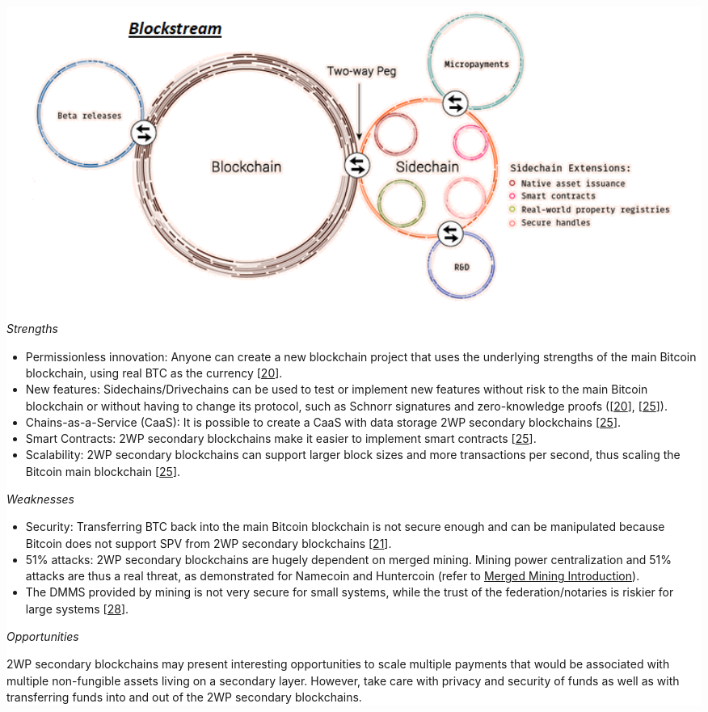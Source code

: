 <p align="center"><img src="./sources/Blockstream-Federated-Sidechain.png" width="800" /></p>

*Strengths*

- Permissionless innovation: Anyone can create a new blockchain project that uses the underlying strengths of the main 
Bitcoin blockchain, using real BTC as the currency [[20]].
- New features: Sidechains/Drivechains can be used to test or implement new features without risk to the main Bitcoin 
blockchain or without having to change its protocol, such as Schnorr signatures and zero-knowledge proofs ([[20]], [[25]]).
- Chains-as-a-Service (CaaS): It is possible to create a CaaS with data storage 2WP secondary blockchains [[25]].
- Smart Contracts: 2WP secondary blockchains make it easier to implement smart contracts [[25]].
- Scalability: 2WP secondary blockchains can support larger block sizes and more transactions per second, thus scaling 
the Bitcoin main blockchain [[25]].

*Weaknesses*

- Security: Transferring BTC back into the main Bitcoin blockchain is not secure enough and can be manipulated because 
Bitcoin does not support SPV from 2WP secondary blockchains [[21]].
- 51% attacks: 2WP secondary blockchains are hugely dependent on merged mining. Mining power centralization and 
51% attacks are thus a real threat, as demonstrated for Namecoin and Huntercoin (refer to [Merged Mining Introduction](../../merged-mining/merged-mining-scene/MergedMiningIntroduction.md)).
- The DMMS provided by mining is not very secure for small systems, while the trust of the federation/notaries is 
riskier for large systems [[28]].

*Opportunities*

2WP secondary blockchains may present interesting opportunities to scale multiple payments that would be associated with 
multiple non-fungible assets living on a secondary layer. 
However, take care with privacy and security of funds as well as with transferring funds into and out of the 2WP 
secondary blockchains.


[1]: http://cs-people.bu.edu/heilman/tumblebit
[2]: https://eprint.iacr.org/2016/575.pdf
[3]: https://medium.com/@Stratisplatform/anonymous-transactions-coming-to-stratis-fced3f5abc2e
[4]: https://github.com/BUSEC/TumbleBit
[5]: https://github.com/nTumbleBit/nTumbleBit
[6]: https://stratisplatform.com/2017/07/17/breeze-tumblebit-server-experimental-release
[7]: https://stratisplatform.com/2017/09/20/breeze-wallet-with-breeze-privacy-protocol-dev-update
[8]: https://eprint.iacr.org/2016/056.pdf
[9]: https://www.youtube.com/watch?v=8BLWUUPfh2Q&feature=youtu.be&t=1h3m10s
[10]: https://bitcoinmagazine.com/articles/better-bitcoin-privacy-scalability-developers-are-making-tumblebit-reality
[11]: https://en.bitcoin.it/wiki/Contract
[12]: https://stratisplatform.com/2017/08/10/bitcoin-privacy-tumblebit-integrated-into-breeze
[13]: https://www.bitcoinmarketinsider.com/tumblebit-wallet-reaches-one-step-forward
[14]: https://www.ethnews.com/a-survey-of-second-layer-solutions-for-blockchain-scaling-part-1
[15]: https://lunyr.com/article/Second-Layer_Scaling
[16]: https://www.rsk.co
[17]: https://uploads.strikinglycdn.com/files/ec5278f8-218c-407a-af3c-ab71a910246d/LuminoTransactionCompressionProtocolLTCP.pdf
[18]: https://cryptonewsmonitor.com/2017/11/11/bitcoin-based-ethereum-rival-rsk-set-to-launch-next-month
[19]: https://media.rsk.co/
[20]: http://www.drivechain.info
[21]: http://www.truthcoin.info/blog/drivechain
[22]: https://www.rsk.co/blog/sidechains-drivechains-and-rsk-2-way-peg-design
[23]:  https://en.bitcoin.it/wiki/Pay_to_script_hash
[24]: http://bitcoinhivemind.com
[25]: http://drivechains.org/what-are-drivechains/what-does-it-enable
[27]:  https://blockstream.com/technology
[28]: https://blockstream.com/sidechains.pdf
[29]: https://blockstream.com/strong-federations.pdf
[30]: https://github.com/CounterpartyXCP/Documentation/blob/master/Basics/FAQ-SmartContracts.md
[31]: https://medium.com/@droplister/counterparty-development-101-2f4d9b0c8df3
[32]: https://counterparty.io
[33]: https://coval.readme.io/docs
[34]: https://bitcoinmagazine.com/articles/scriptless-scripts-how-bitcoin-can-support-smart-contracts-without-smart-contracts
[35]: https://blockstream.com/2018/01/23/musig-key-aggregation-schnorr-signatures.html
[36]: https://eprint.iacr.org/2018/068.pdf
[37]: https://download.wpsoftware.net/bitcoin/wizardry/mw-slides/2017-03-mit-bitcoin-expo/slides.pdf
[38]: https://github.com/sipa/bips/blob/bip-schnorr/bip-schnorr.mediawiki
[39]: https://bitcoinmagazine.com/articles/if-there-is-an-answer-to-selfish-mining-braiding-could-be-it-1482876153
[40]: https://scalingbitcoin.org/hongkong2015/presentations/DAY2/2_breaking_the_chain_1_mcelrath.pdf
[41]: https://rawgit.com/mcelrath/braidcoin/master/Braid%2BExamples.html
[42]: https://en.wikipedia.org/wiki/Directed_acyclic_graph
[43]: https://scalingbitcoin.org/milan2016/presentations/D2%20-%209%20-%20David%20Vorick.pdf
[44]: https://eprint.iacr.org/2013/881.pdf
[45]: http://fc15.ifca.ai/preproceedings/paper_101.pdf
[46]: http://www.cs.huji.ac.il/~yoni_sompo/pubs/16/SPECTRE_complete.pdf
[47]: https://www.iota.org/
[48]: https://nano.org/en
[49]: https://byteball.org/
[50]: https://medium.com/@avivzohar/the-spectre-protocol-7dbbebb707b
[51]: https://eprint.iacr.org/2016/1159.pdf
[52]: https://docs.wixstatic.com/ugd/242600_92372943016c47ecb2e94b2fc07876d6.pdf
[53]: https://www.daglabs.com
[54]: http://networkcultures.org/unlikeus/resources/articles/what-is-a-federated-network
[55]: https://towardsdatascience.com/federated-byzantine-agreement-24ec57bf36e0
[56]: https://counterparty.io/docs/faq
[57]: https://counterparty.io/docs/protocol_specification
[58]: https://counterparty.io/news/why-proof-of-burn
[59]: http://www.hashcash.org/papers/dagger.html
[60]: https://web.archive.org/web/20170810043640/https://pdfs.semanticscholar.org/3b23/7cc60c1b9650e260318d33bec471b8202d5e.pdf